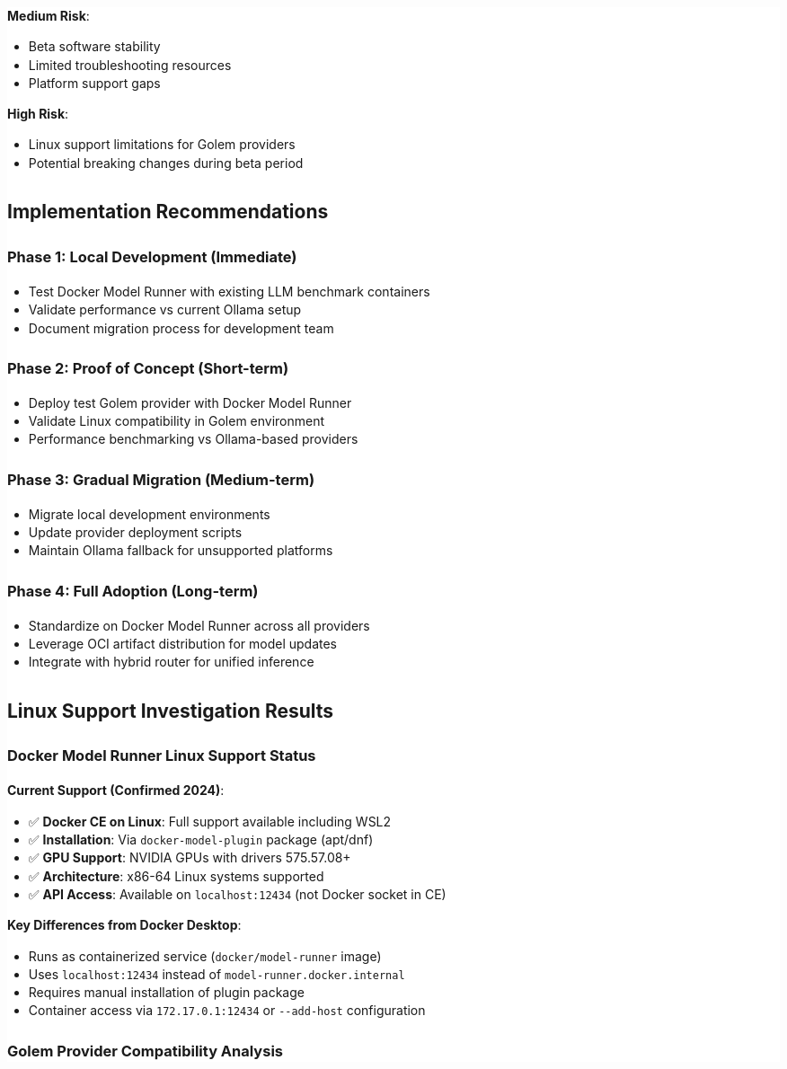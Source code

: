 **Medium Risk**:
- Beta software stability
- Limited troubleshooting resources
- Platform support gaps

**High Risk**:
- Linux support limitations for Golem providers
- Potential breaking changes during beta period

## Implementation Recommendations

### Phase 1: Local Development (Immediate)
- Test Docker Model Runner with existing LLM benchmark containers
- Validate performance vs current Ollama setup
- Document migration process for development team

### Phase 2: Proof of Concept (Short-term)
- Deploy test Golem provider with Docker Model Runner
- Validate Linux compatibility in Golem environment
- Performance benchmarking vs Ollama-based providers

### Phase 3: Gradual Migration (Medium-term)
- Migrate local development environments
- Update provider deployment scripts
- Maintain Ollama fallback for unsupported platforms

### Phase 4: Full Adoption (Long-term)
- Standardize on Docker Model Runner across all providers
- Leverage OCI artifact distribution for model updates
- Integrate with hybrid router for unified inference

## Linux Support Investigation Results

### Docker Model Runner Linux Support Status

**Current Support (Confirmed 2024)**:
- ✅ **Docker CE on Linux**: Full support available including WSL2
- ✅ **Installation**: Via `docker-model-plugin` package (apt/dnf)
- ✅ **GPU Support**: NVIDIA GPUs with drivers 575.57.08+
- ✅ **Architecture**: x86-64 Linux systems supported
- ✅ **API Access**: Available on `localhost:12434` (not Docker socket in CE)

**Key Differences from Docker Desktop**:
- Runs as containerized service (`docker/model-runner` image)
- Uses `localhost:12434` instead of `model-runner.docker.internal`
- Requires manual installation of plugin package
- Container access via `172.17.0.1:12434` or `--add-host` configuration

### Golem Provider Compatibility Analysis
